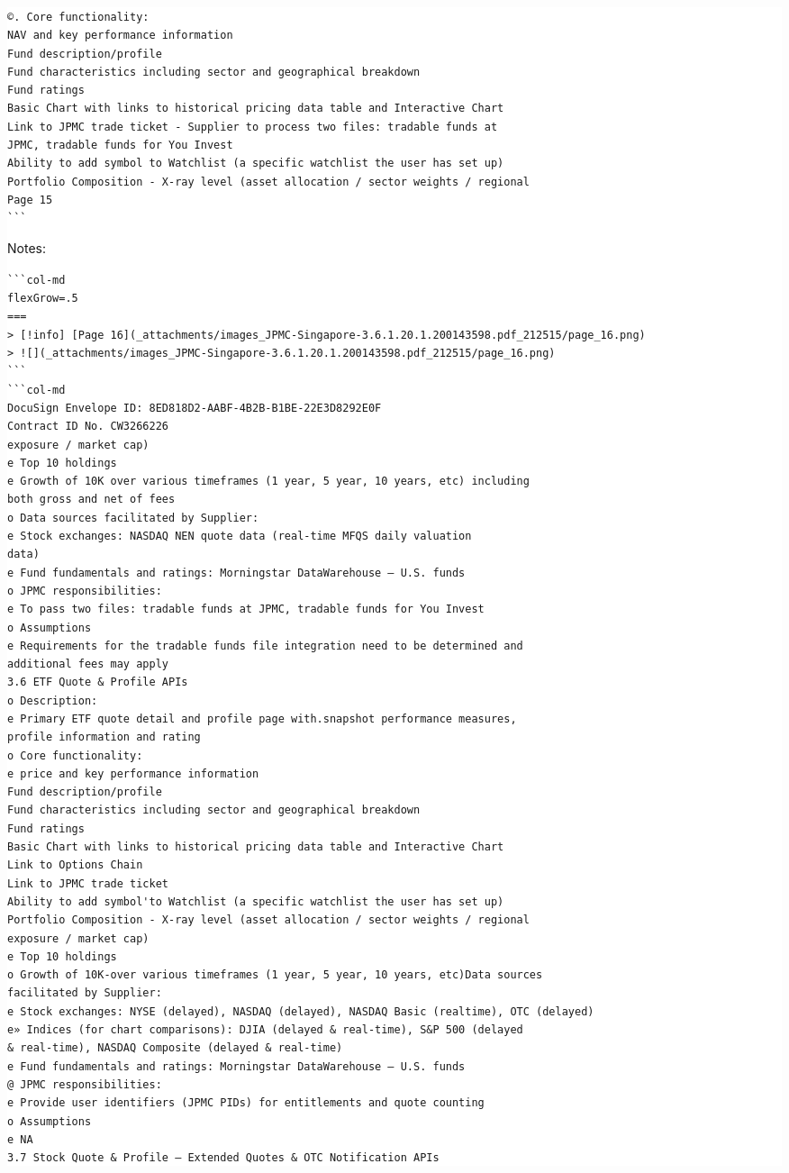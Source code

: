 ````col
©. Core functionality:  
NAV and key performance information  
Fund description/profile  
Fund characteristics including sector and geographical breakdown  
Fund ratings  
Basic Chart with links to historical pricing data table and Interactive Chart
Link to JPMC trade ticket - Supplier to process two files: tradable funds at
JPMC, tradable funds for You Invest  
Ability to add symbol to Watchlist (a specific watchlist the user has set up)
Portfolio Composition - X-ray level (asset allocation / sector weights / regional  
Page 15  
```
````
Notes:    
````col
```col-md
flexGrow=.5
===
> [!info] [Page 16](_attachments/images_JPMC-Singapore-3.6.1.20.1.200143598.pdf_212515/page_16.png)
> ![](_attachments/images_JPMC-Singapore-3.6.1.20.1.200143598.pdf_212515/page_16.png)
```  
```col-md
DocuSign Envelope ID: 8ED818D2-AABF-4B2B-B1BE-22E3D8292E0F  
Contract ID No. CW3266226  
exposure / market cap)
e Top 10 holdings
e Growth of 10K over various timeframes (1 year, 5 year, 10 years, etc) including
both gross and net of fees
o Data sources facilitated by Supplier:
e Stock exchanges: NASDAQ NEN quote data (real-time MFQS daily valuation
data)
e Fund fundamentals and ratings: Morningstar DataWarehouse — U.S. funds
o JPMC responsibilities:
e To pass two files: tradable funds at JPMC, tradable funds for You Invest
o Assumptions
e Requirements for the tradable funds file integration need to be determined and
additional fees may apply  
3.6 ETF Quote & Profile APIs  
o Description:
e Primary ETF quote detail and profile page with.snapshot performance measures,
profile information and rating
o Core functionality:
e price and key performance information
Fund description/profile
Fund characteristics including sector and geographical breakdown
Fund ratings
Basic Chart with links to historical pricing data table and Interactive Chart
Link to Options Chain
Link to JPMC trade ticket
Ability to add symbol'to Watchlist (a specific watchlist the user has set up)
Portfolio Composition - X-ray level (asset allocation / sector weights / regional
exposure / market cap)
e Top 10 holdings
o Growth of 10K-over various timeframes (1 year, 5 year, 10 years, etc)Data sources
facilitated by Supplier:
e Stock exchanges: NYSE (delayed), NASDAQ (delayed), NASDAQ Basic (realtime), OTC (delayed)
e» Indices (for chart comparisons): DJIA (delayed & real-time), S&P 500 (delayed
& real-time), NASDAQ Composite (delayed & real-time)
e Fund fundamentals and ratings: Morningstar DataWarehouse — U.S. funds
@ JPMC responsibilities:
e Provide user identifiers (JPMC PIDs) for entitlements and quote counting
o Assumptions
e NA  
3.7 Stock Quote & Profile — Extended Quotes & OTC Notification APIs  
````